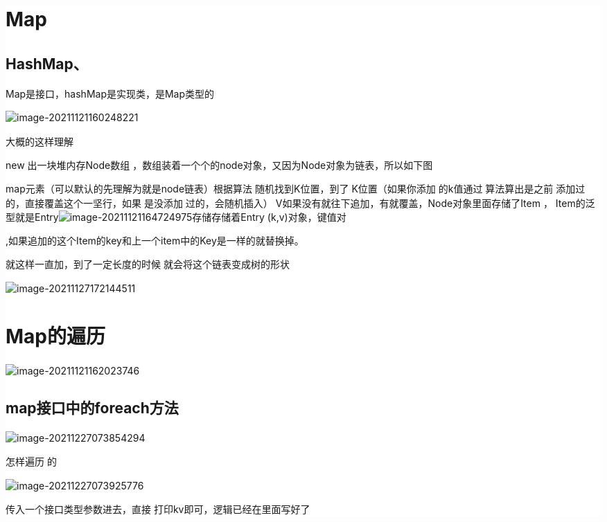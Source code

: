 # Map

## HashMap、   

Map是接口，hashMap是实现类，是Map类型的

![image-20211121160248221](https://raw.githubusercontent.com/Eat-garlic/picture/master/img/20240204085115.png)

大概的这样理解 

new 出一块堆内存Node数组 ，数组装着一个个的node对象，又因为Node对象为链表，所以如下图

map元素（可以默认的先理解为就是node链表）根据算法 随机找到K位置，到了 K位置（如果你添加 的k值通过 算法算出是之前 添加过的，直接覆盖这个一坚行，如果 是没添加 过的，会随机插入） V如果没有就往下追加，有就覆盖，Node对象里面存储了Item ， Item的泛型就是Entry![image-20211121164724975](https://raw.githubusercontent.com/Eat-garlic/picture/master/img/20240204085133.png)存储存储着Entry (k,v)对象，键值对 

,如果追加的这个Item的key和上一个item中的Key是一样的就替换掉。

就这样一直加，到了一定长度的时候 就会将这个链表变成树的形状



![image-20211127172144511](https://raw.githubusercontent.com/Eat-garlic/picture/master/img/20240204085148.png)

















# Map的遍历

![image-20211121162023746](https://raw.githubusercontent.com/Eat-garlic/picture/master/img/20240204085204.png)

## map接口中的foreach方法 

![image-20211227073854294](https://raw.githubusercontent.com/Eat-garlic/picture/master/img/20240204085223.png)

怎样遍历 的

![image-20211227073925776](https://raw.githubusercontent.com/Eat-garlic/picture/master/img/20240204085238.png)

传入一个接口类型参数进去，直接 打印kv即可，逻辑已经在里面写好了








